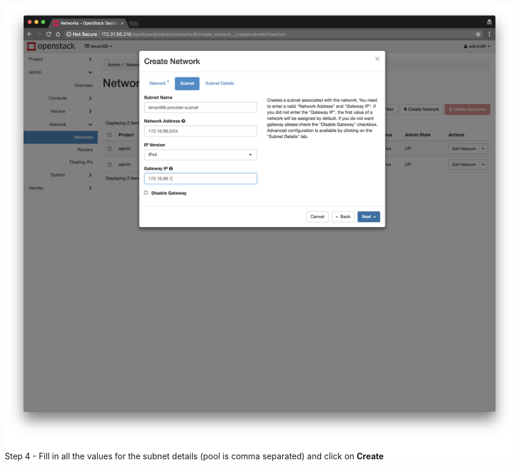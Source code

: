 ![Step 3](./images/admin_network_provider_create_03.png)

Step 4 - Fill in all the values for the subnet details (pool is comma separated) and click on **Create**